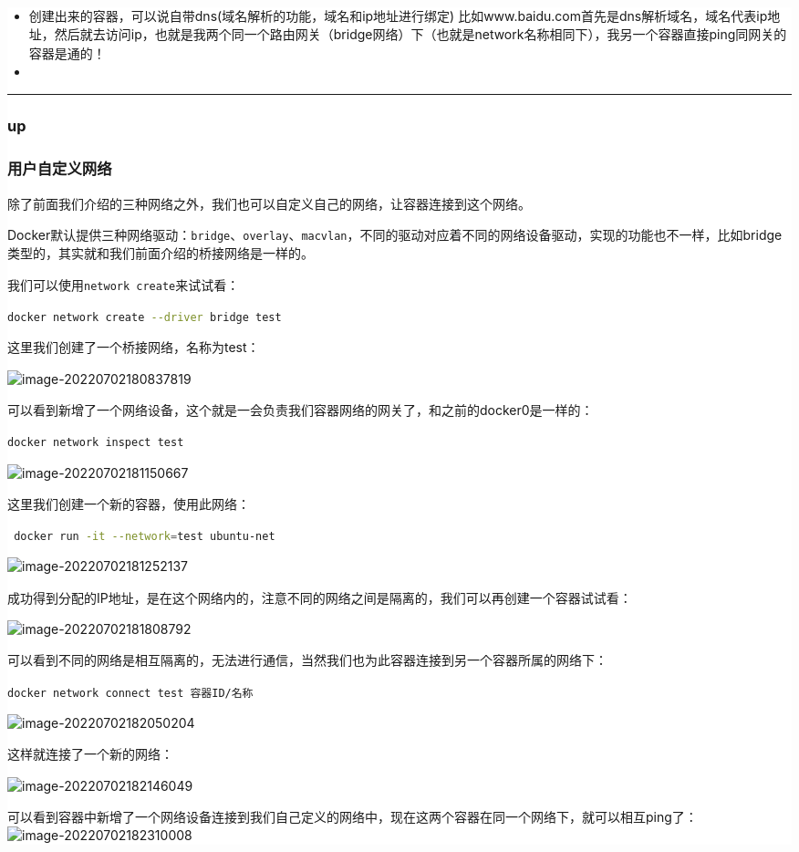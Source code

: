 - 创建出来的容器，可以说自带dns(域名解析的功能，域名和ip地址进行绑定) 比如www.baidu.com首先是dns解析域名，域名代表ip地址，然后就去访问ip，也就是我两个同一个路由网关（bridge网络）下（也就是network名称相同下），我另一个容器直接ping同网关的容器是通的！
- 

----

### up

### 用户自定义网络

除了前面我们介绍的三种网络之外，我们也可以自定义自己的网络，让容器连接到这个网络。

Docker默认提供三种网络驱动：`bridge`、`overlay`、`macvlan`，不同的驱动对应着不同的网络设备驱动，实现的功能也不一样，比如bridge类型的，其实就和我们前面介绍的桥接网络是一样的。

我们可以使用`network create`来试试看：

```sh
docker network create --driver bridge test
```

这里我们创建了一个桥接网络，名称为test：

![image-20220702180837819](https://gitee.com/ljzcomeon/typora-photo/raw/master/202309150114749.png)

可以看到新增了一个网络设备，这个就是一会负责我们容器网络的网关了，和之前的docker0是一样的：

```sh
docker network inspect test
```

![image-20220702181150667](https://gitee.com/ljzcomeon/typora-photo/raw/master/202309150114554.png)

这里我们创建一个新的容器，使用此网络：

```sh
 docker run -it --network=test ubuntu-net
```

![image-20220702181252137](https://gitee.com/ljzcomeon/typora-photo/raw/master/202309150115876.png)

成功得到分配的IP地址，是在这个网络内的，注意不同的网络之间是隔离的，我们可以再创建一个容器试试看：

![image-20220702181808792](https://gitee.com/ljzcomeon/typora-photo/raw/master/202309150115136.png)

可以看到不同的网络是相互隔离的，无法进行通信，当然我们也为此容器连接到另一个容器所属的网络下：

```sh
docker network connect test 容器ID/名称
```

![image-20220702182050204](https://gitee.com/ljzcomeon/typora-photo/raw/master/202309150115046.png)

这样就连接了一个新的网络：

![image-20220702182146049](https://gitee.com/ljzcomeon/typora-photo/raw/master/202309150115648.png)

可以看到容器中新增了一个网络设备连接到我们自己定义的网络中，现在这两个容器在同一个网络下，就可以相互ping了：
![image-20220702182310008](https://gitee.com/ljzcomeon/typora-photo/raw/master/202309150115665.png)
